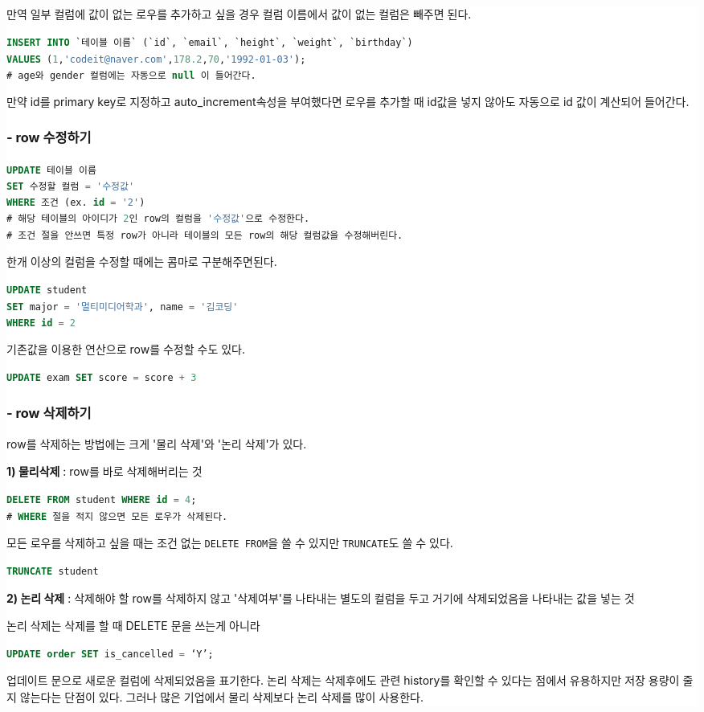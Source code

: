만역 일부 컬럼에 값이 없는 로우를 추가하고 싶을 경우 컬럼 이름에서 값이 없는 컬럼은 빼주면 된다.

```sql
INSERT INTO `테이블 이름` (`id`, `email`, `height`, `weight`, `birthday`)
VALUES (1,'codeit@naver.com',178.2,70,'1992-01-03');
# age와 gender 컬럼에는 자동으로 null 이 들어간다.
```

만약 id를 primary key로 지정하고 auto_increment속성을 부여했다면 로우를 추가할 때 id값을 넣지 않아도 자동으로 id 값이 계산되어 들어간다.

### - row 수정하기

```sql
UPDATE 테이블 이름
SET 수정할 컬럼 = '수정값'
WHERE 조건 (ex. id = '2')
# 해당 테이블의 아이디가 2인 row의 컬럼을 '수정값'으로 수정한다.
# 조건 절을 안쓰면 특정 row가 아니라 테이블의 모든 row의 해당 컬럼값을 수정해버린다.
```

한개 이상의 컬럼을 수정할 때에는 콤마로 구분해주면된다.

```sql
UPDATE student
SET major = '멀티미디어학과', name = '김코딩'
WHERE id = 2
```

기존값을 이용한 연산으로 row를 수정할 수도 있다.

```sql
UPDATE exam SET score = score + 3
```

### - row 삭제하기

row를 삭제하는 방법에는 크게 '물리 삭제'와 '논리 삭제'가 있다.

**1) 물리삭제** : row를 바로 삭제해버리는 것

```sql
DELETE FROM student WHERE id = 4;
# WHERE 절을 적지 않으면 모든 로우가 삭제된다.
```

모든 로우를 삭제하고 싶을 때는 조건 없는 `DELETE FROM`을 쓸 수 있지만 `TRUNCATE`도 쓸 수 있다.

```sql
TRUNCATE student
```

**2) 논리 삭제** : 삭제해야 할 row를 삭제하지 않고 '삭제여부'를 나타내는 별도의 컬럼을 두고 거기에 삭제되었음을 나타내는 값을 넣는 것

논리 삭제는 삭제를 할 때 DELETE 문을 쓰는게 아니라

```sql
UPDATE order SET is_cancelled = ‘Y’;
```

업데이트 문으로 새로운 컬럼에 삭제되었음을 표기한다. 논리 삭제는 삭제후에도 관련 history를 확인할 수 있다는 점에서 유용하지만 저장 용량이 줄지 않는다는 단점이 있다. 그러나 많은 기업에서 물리 삭제보다 논리 삭제를 많이 사용한다.
